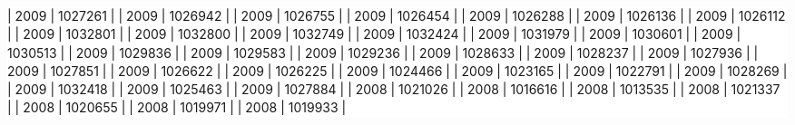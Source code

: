 | 2009   | 1027261          |
| 2009   | 1026942          |
| 2009   | 1026755          |
| 2009   | 1026454          |
| 2009   | 1026288          |
| 2009   | 1026136          |
| 2009   | 1026112          |
| 2009   | 1032801          |
| 2009   | 1032800          |
| 2009   | 1032749          |
| 2009   | 1032424          |
| 2009   | 1031979          |
| 2009   | 1030601          |
| 2009   | 1030513          |
| 2009   | 1029836          |
| 2009   | 1029583          |
| 2009   | 1029236          |
| 2009   | 1028633          |
| 2009   | 1028237          |
| 2009   | 1027936          |
| 2009   | 1027851          |
| 2009   | 1026622          |
| 2009   | 1026225          |
| 2009   | 1024466          |
| 2009   | 1023165          |
| 2009   | 1022791          |
| 2009   | 1028269          |
| 2009   | 1032418          |
| 2009   | 1025463          |
| 2009   | 1027884          |
| 2008   | 1021026          |
| 2008   | 1016616          |
| 2008   | 1013535          |
| 2008   | 1021337          |
| 2008   | 1020655          |
| 2008   | 1019971          |
| 2008   | 1019933          |